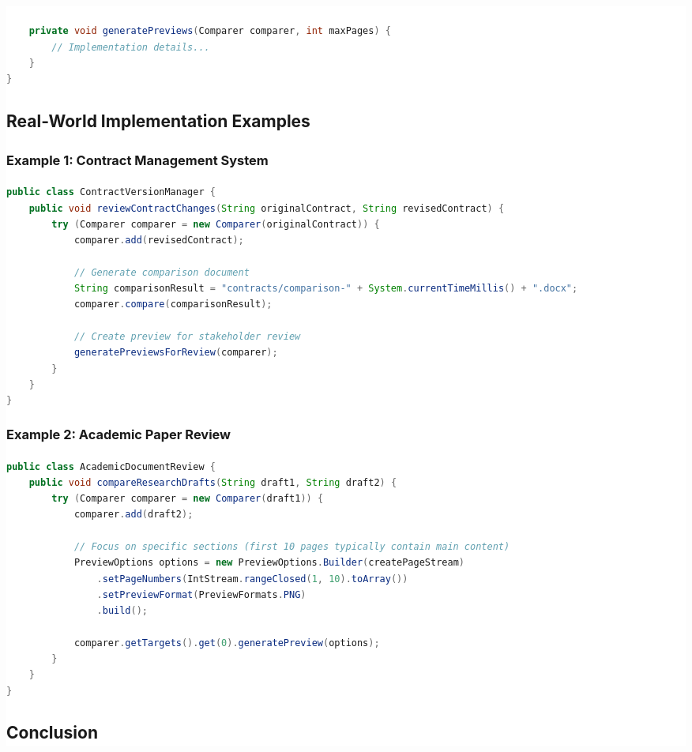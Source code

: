 ```java
    
    private void generatePreviews(Comparer comparer, int maxPages) {
        // Implementation details...
    }
}
```

## Real-World Implementation Examples

### Example 1: Contract Management System

```java
public class ContractVersionManager {
    public void reviewContractChanges(String originalContract, String revisedContract) {
        try (Comparer comparer = new Comparer(originalContract)) {
            comparer.add(revisedContract);
            
            // Generate comparison document
            String comparisonResult = "contracts/comparison-" + System.currentTimeMillis() + ".docx";
            comparer.compare(comparisonResult);
            
            // Create preview for stakeholder review
            generatePreviewsForReview(comparer);
        }
    }
}
```

### Example 2: Academic Paper Review

```java
public class AcademicDocumentReview {
    public void compareResearchDrafts(String draft1, String draft2) {
        try (Comparer comparer = new Comparer(draft1)) {
            comparer.add(draft2);
            
            // Focus on specific sections (first 10 pages typically contain main content)
            PreviewOptions options = new PreviewOptions.Builder(createPageStream)
                .setPageNumbers(IntStream.rangeClosed(1, 10).toArray())
                .setPreviewFormat(PreviewFormats.PNG)
                .build();
                
            comparer.getTargets().get(0).generatePreview(options);
        }
    }
}
```

## Conclusion
